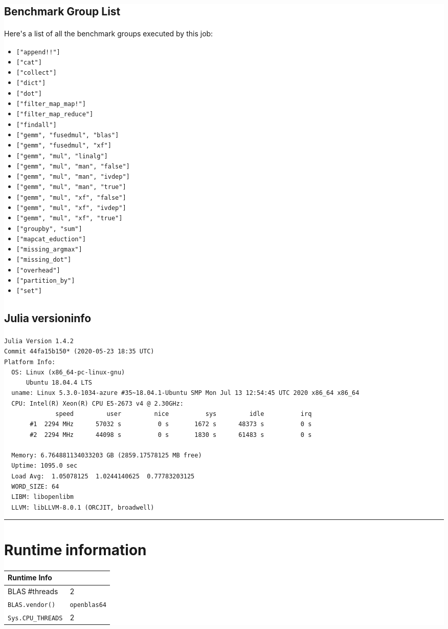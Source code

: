 ## Benchmark Group List
Here's a list of all the benchmark groups executed by this job:

- `["append!!"]`
- `["cat"]`
- `["collect"]`
- `["dict"]`
- `["dot"]`
- `["filter_map_map!"]`
- `["filter_map_reduce"]`
- `["findall"]`
- `["gemm", "fusedmul", "blas"]`
- `["gemm", "fusedmul", "xf"]`
- `["gemm", "mul", "linalg"]`
- `["gemm", "mul", "man", "false"]`
- `["gemm", "mul", "man", "ivdep"]`
- `["gemm", "mul", "man", "true"]`
- `["gemm", "mul", "xf", "false"]`
- `["gemm", "mul", "xf", "ivdep"]`
- `["gemm", "mul", "xf", "true"]`
- `["groupby", "sum"]`
- `["mapcat_eduction"]`
- `["missing_argmax"]`
- `["missing_dot"]`
- `["overhead"]`
- `["partition_by"]`
- `["set"]`

## Julia versioninfo
```
Julia Version 1.4.2
Commit 44fa15b150* (2020-05-23 18:35 UTC)
Platform Info:
  OS: Linux (x86_64-pc-linux-gnu)
      Ubuntu 18.04.4 LTS
  uname: Linux 5.3.0-1034-azure #35~18.04.1-Ubuntu SMP Mon Jul 13 12:54:45 UTC 2020 x86_64 x86_64
  CPU: Intel(R) Xeon(R) CPU E5-2673 v4 @ 2.30GHz: 
              speed         user         nice          sys         idle          irq
       #1  2294 MHz      57032 s          0 s       1672 s      48373 s          0 s
       #2  2294 MHz      44098 s          0 s       1830 s      61483 s          0 s
       
  Memory: 6.764881134033203 GB (2859.17578125 MB free)
  Uptime: 1095.0 sec
  Load Avg:  1.05078125  1.0244140625  0.77783203125
  WORD_SIZE: 64
  LIBM: libopenlibm
  LLVM: libLLVM-8.0.1 (ORCJIT, broadwell)
```

---
# Runtime information
| Runtime Info | |
|:--|:--|
| BLAS #threads | 2 |
| `BLAS.vendor()` | `openblas64` |
| `Sys.CPU_THREADS` | 2 |
